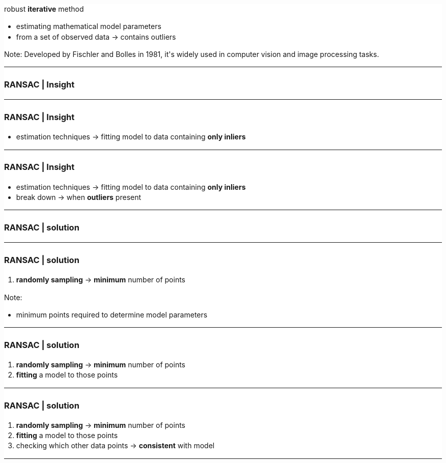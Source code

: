 robust **iterative** method 

- estimating mathematical model parameters 
- from a set of observed data &rarr; contains outliers

Note:
Developed by Fischler and Bolles in 1981, it's widely used in computer vision and image processing tasks.

---

### RANSAC | **Insight**

---

### RANSAC | **Insight**

- estimation techniques &rarr; fitting model to data containing **only inliers** 

---

### RANSAC | **Insight**

- estimation techniques &rarr; fitting model to data containing **only inliers** 
- break down &rarr; when **outliers** present 

---

### RANSAC | **solution**

---

### RANSAC | **solution**

1. **randomly sampling** &rarr; **minimum** number of points 

Note:
- minimum points required to determine model parameters

---

### RANSAC | **solution**

1. **randomly sampling** &rarr; **minimum** number of points 
2. **fitting** a model to those points

---

### RANSAC | **solution**

1. **randomly sampling** &rarr; **minimum** number of points 
2. **fitting** a model to those points
3. checking which other data points &rarr; **consistent** with model

---
